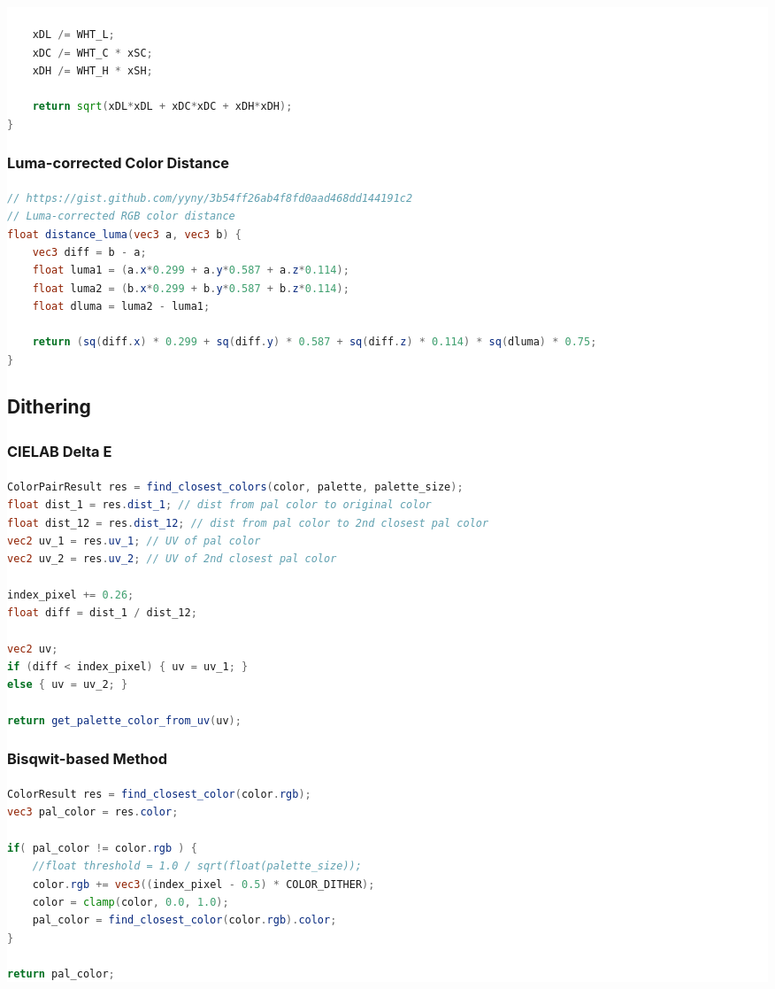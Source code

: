 ```glsl
    
    xDL /= WHT_L;
    xDC /= WHT_C * xSC;
    xDH /= WHT_H * xSH;

    return sqrt(xDL*xDL + xDC*xDC + xDH*xDH);
}
```
### Luma-corrected Color Distance
```glsl
// https://gist.github.com/yyny/3b54ff26ab4f8fd0aad468dd144191c2
// Luma-corrected RGB color distance
float distance_luma(vec3 a, vec3 b) {
    vec3 diff = b - a;
    float luma1 = (a.x*0.299 + a.y*0.587 + a.z*0.114);
    float luma2 = (b.x*0.299 + b.y*0.587 + b.z*0.114);
    float dluma = luma2 - luma1;
    
    return (sq(diff.x) * 0.299 + sq(diff.y) * 0.587 + sq(diff.z) * 0.114) * sq(dluma) * 0.75;
}
```
## Dithering

### CIELAB Delta E
```glsl
ColorPairResult res = find_closest_colors(color, palette, palette_size);
float dist_1 = res.dist_1; // dist from pal color to original color
float dist_12 = res.dist_12; // dist from pal color to 2nd closest pal color
vec2 uv_1 = res.uv_1; // UV of pal color
vec2 uv_2 = res.uv_2; // UV of 2nd closest pal color

index_pixel += 0.26; 
float diff = dist_1 / dist_12;

vec2 uv;
if (diff < index_pixel) { uv = uv_1; }
else { uv = uv_2; }

return get_palette_color_from_uv(uv);
```
### Bisqwit-based Method
```glsl
ColorResult res = find_closest_color(color.rgb);
vec3 pal_color = res.color;

if( pal_color != color.rgb ) {
	//float threshold = 1.0 / sqrt(float(palette_size));
	color.rgb += vec3((index_pixel - 0.5) * COLOR_DITHER);
	color = clamp(color, 0.0, 1.0);
	pal_color = find_closest_color(color.rgb).color;
}

return pal_color;
```